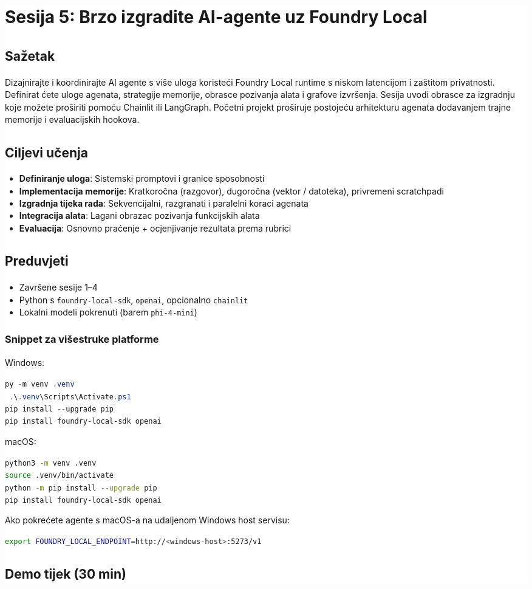 
# Sesija 5: Brzo izgradite AI-agente uz Foundry Local

## Sažetak

Dizajnirajte i koordinirajte AI agente s više uloga koristeći Foundry Local runtime s niskom latencijom i zaštitom privatnosti. Definirat ćete uloge agenata, strategije memorije, obrasce pozivanja alata i grafove izvršenja. Sesija uvodi obrasce za izgradnju koje možete proširiti pomoću Chainlit ili LangGraph. Početni projekt proširuje postojeću arhitekturu agenata dodavanjem trajne memorije i evaluacijskih hookova.

## Ciljevi učenja

- **Definiranje uloga**: Sistemski promptovi i granice sposobnosti
- **Implementacija memorije**: Kratkoročna (razgovor), dugoročna (vektor / datoteka), privremeni scratchpadi
- **Izgradnja tijeka rada**: Sekvencijalni, razgranati i paralelni koraci agenata
- **Integracija alata**: Lagani obrazac pozivanja funkcijskih alata
- **Evaluacija**: Osnovno praćenje + ocjenjivanje rezultata prema rubrici

## Preduvjeti

- Završene sesije 1–4
- Python s `foundry-local-sdk`, `openai`, opcionalno `chainlit`
- Lokalni modeli pokrenuti (barem `phi-4-mini`)

### Snippet za višestruke platforme

Windows:
```powershell
py -m venv .venv
 .\.venv\Scripts\Activate.ps1
pip install --upgrade pip
pip install foundry-local-sdk openai
```

macOS:
```bash
python3 -m venv .venv
source .venv/bin/activate
python -m pip install --upgrade pip
pip install foundry-local-sdk openai
```

Ako pokrećete agente s macOS-a na udaljenom Windows host servisu:
```bash
export FOUNDRY_LOCAL_ENDPOINT=http://<windows-host>:5273/v1
```


## Demo tijek (30 min)
